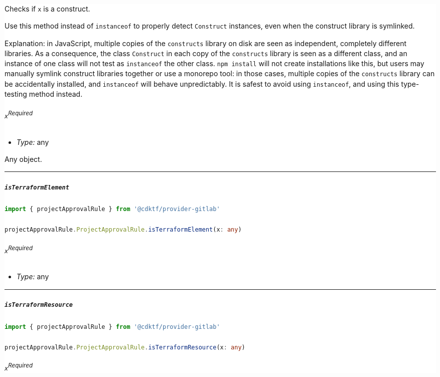 Checks if `x` is a construct.

Use this method instead of `instanceof` to properly detect `Construct`
instances, even when the construct library is symlinked.

Explanation: in JavaScript, multiple copies of the `constructs` library on
disk are seen as independent, completely different libraries. As a
consequence, the class `Construct` in each copy of the `constructs` library
is seen as a different class, and an instance of one class will not test as
`instanceof` the other class. `npm install` will not create installations
like this, but users may manually symlink construct libraries together or
use a monorepo tool: in those cases, multiple copies of the `constructs`
library can be accidentally installed, and `instanceof` will behave
unpredictably. It is safest to avoid using `instanceof`, and using
this type-testing method instead.

###### `x`<sup>Required</sup> <a name="x" id="@cdktf/provider-gitlab.projectApprovalRule.ProjectApprovalRule.isConstruct.parameter.x"></a>

- *Type:* any

Any object.

---

##### `isTerraformElement` <a name="isTerraformElement" id="@cdktf/provider-gitlab.projectApprovalRule.ProjectApprovalRule.isTerraformElement"></a>

```typescript
import { projectApprovalRule } from '@cdktf/provider-gitlab'

projectApprovalRule.ProjectApprovalRule.isTerraformElement(x: any)
```

###### `x`<sup>Required</sup> <a name="x" id="@cdktf/provider-gitlab.projectApprovalRule.ProjectApprovalRule.isTerraformElement.parameter.x"></a>

- *Type:* any

---

##### `isTerraformResource` <a name="isTerraformResource" id="@cdktf/provider-gitlab.projectApprovalRule.ProjectApprovalRule.isTerraformResource"></a>

```typescript
import { projectApprovalRule } from '@cdktf/provider-gitlab'

projectApprovalRule.ProjectApprovalRule.isTerraformResource(x: any)
```

###### `x`<sup>Required</sup> <a name="x" id="@cdktf/provider-gitlab.projectApprovalRule.ProjectApprovalRule.isTerraformResource.parameter.x"></a>
